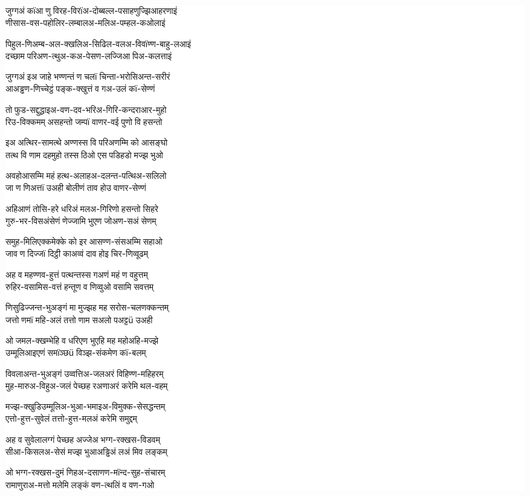 

जुग्गअं
कïआ णु विरह-विरïअ-दोब्बल्ल-पसाहणुज्झिआहरणाइं  
णीसास-वस-पहोलिर-लम्बालअ-मलिअ-पम्हल-कओलाइं  


पिहुल-णिअम्ब-अल-क्खलिअ-सिढिल-वलअ-विवïण्ण-बाहु-लआइं  
दच्छाम परिअण-त्थुअ-कअ-पेसण-लज्जिआ पिअ-कलत्ताइं  



जुग्गअं
इअ जाहे भण्णन्तं ण चलï चिन्ता-भरोसिअन्त-सरीरं  
आअड्ढण-णिच्चेट्ठं पङ्क-क्खुत्तं व गअ-उलं कï-सेण्णं  


तो फुड-सद्दुद्धाइअ-वण-दव-भरिअ-गिरि-कन्दराआर-मुहो  
रिउ-विक्कमम् असहन्तो जम्पï वाणर-वई पुणो वि हसन्तो  



इअ अत्थिर-सामत्थे अण्णस्स वि परिअणम्मि को आसङ्घो  
तत्थ वि णाम दहमुहो तस्स ठिओ एस पडिहडो मज्झ भुओ  


अवहोआसम्मि महं हत्थ-अलाहअ-दलन्त-पत्थिअ-सलिलो  
जा ण णिअत्तï उअही बोलीणं ताव होउ वाणर-सेण्णं  


अहिआणं तोसि-हरे धरिअं मलअ-गिरिणो हसन्तो सिहरे  
गुरु-भर-विसअंसेणं णेज्जामि भुएण जोअण-सअं सेणम्  


समुह-मिलिएक्कमेक्के को इर आसण्ण-संसअम्मि सहाओ  
जाव ण दिज्जï दिट्ठी काअव्वं दाव होइ चिर-णिव्वूढम्  


अह व महण्णव-हुत्तं पत्थन्तस्स गअणं महं ण वहुत्तम्  
रुहिर-वसामिस-वत्तं हन्तूण व णिव्वुओ वसामि सवत्तम्  


णिसुढिज्जन्त-भुअङ्गं मा मुज्झह मह सरोस-चलणक्कन्तम्  
जत्तो णमï महि-अलं तत्तो णाम सअलो पअट्टü उअही  


ओ जमल-क्खम्भेहि व धरिएण भुएहि मह महोअहि-मज्झे  
उम्मूलिआइएणं समïञ्छü विञ्झ-संकमेण कï-बलम्  


विवलाअन्त-भुअङ्गं उव्वत्तिअ-जलअरं विहिण्ण-महिहरम्  
मुह-मारुअ-विहुअ-जलं पेच्छह रअणाअरं करेमि थल-वहम्  


मज्झ-क्खुडिउम्मूलिअ-भुआ-भमाइअ-विमुक्क-सेसद्धन्तम्  
एत्तो-हुत्त-सुवेलं तत्तो-हुत्त-मलअं करेमि समुद्दम्  


अह व सुवेलालग्गं पेच्छह अज्जेअ भग्ग-रक्खस-विडवम्  
सीआ-किसलअ-सेसं मज्झ भुआअड्ढिअं लअं मिव लङ्कम्  


ओ भग्ग-रक्खस-दुमं णिहअ-दसाणण-मïन्द-सुह-संचारम्  
रामाणुराअ-मत्तो मलेमि लङ्कं वण-त्थलिं व वण-गओ  

